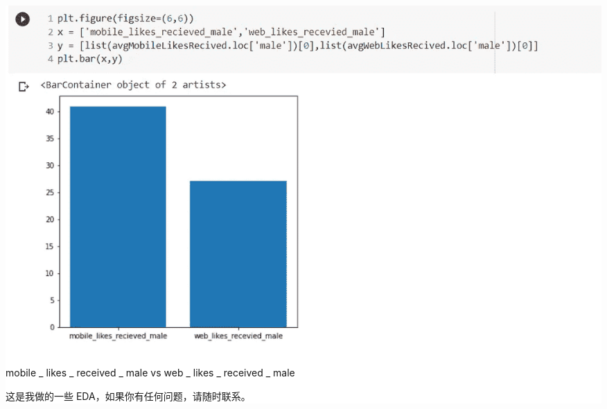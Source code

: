 ![](img/4263dda801c0670790e821bc34683280.png)

mobile _ likes _ received _ male vs web _ likes _ received _ male

这是我做的一些 EDA，如果你有任何问题，请随时联系。